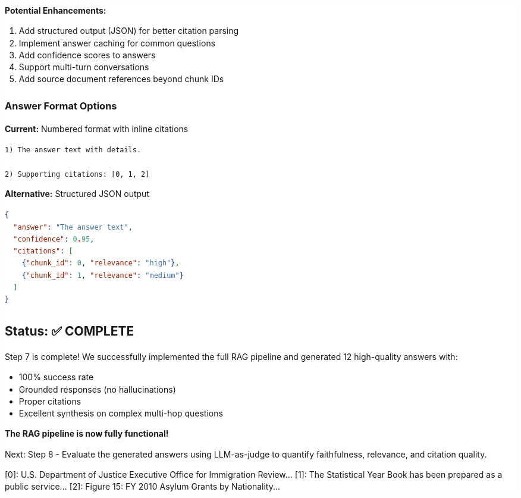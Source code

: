 **Potential Enhancements:**
1. Add structured output (JSON) for better citation parsing
2. Implement answer caching for common questions
3. Add confidence scores to answers
4. Support multi-turn conversations
5. Add source document references beyond chunk IDs

### Answer Format Options

**Current:** Numbered format with inline citations
```
1) The answer text with details.

2) Supporting citations: [0, 1, 2]
```

**Alternative:** Structured JSON output
```json
{
  "answer": "The answer text",
  "confidence": 0.95,
  "citations": [
    {"chunk_id": 0, "relevance": "high"},
    {"chunk_id": 1, "relevance": "medium"}
  ]
}
```

## Status: ✅ COMPLETE

Step 7 is complete! We successfully implemented the full RAG pipeline and generated 12 high-quality answers with:
- 100% success rate
- Grounded responses (no hallucinations)
- Proper citations
- Excellent synthesis on complex multi-hop questions

**The RAG pipeline is now fully functional!**

Next: Step 8 - Evaluate the generated answers using LLM-as-judge to quantify faithfulness, relevance, and citation quality.


[0]: U.S. Department of Justice Executive Office for Immigration Review...
[1]: The Statistical Year Book has been prepared as a public service...
[2]: Figure 15: FY 2010 Asylum Grants by Nationality...